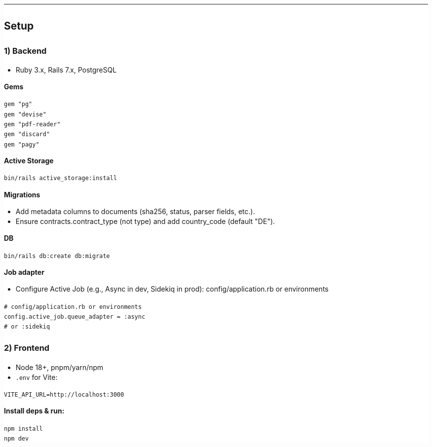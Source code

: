 

---

## Setup

### 1) Backend

- Ruby 3.x, Rails 7.x, PostgreSQL

**Gems**


```
gem "pg"
gem "devise"
gem "pdf-reader"
gem "discard"
gem "pagy"
```


**Active Storage**
```
bin/rails active_storage:install
```

**Migrations**
- Add metadata columns to documents (sha256, status, parser fields, etc.).
- Ensure contracts.contract_type (not type) and add country_code (default "DE").

**DB**
```
bin/rails db:create db:migrate
```

**Job adapter**
- Configure Active Job (e.g., Async in dev, Sidekiq in prod):
config/application.rb or environments

```
# config/application.rb or environments
config.active_job.queue_adapter = :async
# or :sidekiq
```

### 2) Frontend

- Node 18+, pnpm/yarn/npm
- `.env` for Vite:

```
VITE_API_URL=http://localhost:3000
```

**Install deps & run:**
```
npm install
npm dev
```
